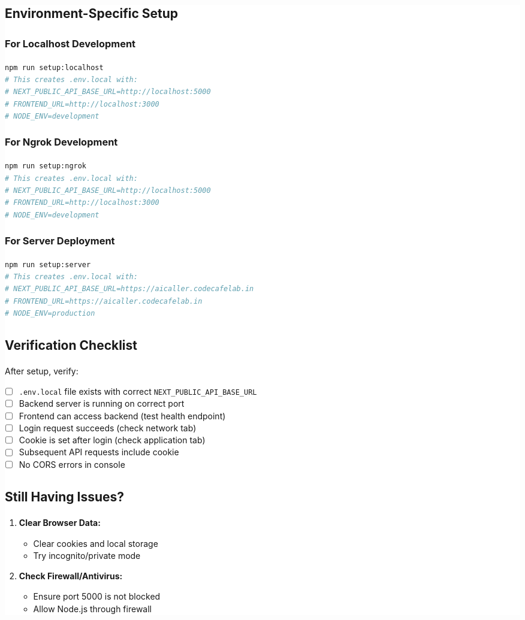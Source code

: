 ## Environment-Specific Setup

### For Localhost Development
```bash
npm run setup:localhost
# This creates .env.local with:
# NEXT_PUBLIC_API_BASE_URL=http://localhost:5000
# FRONTEND_URL=http://localhost:3000
# NODE_ENV=development
```

### For Ngrok Development
```bash
npm run setup:ngrok
# This creates .env.local with:
# NEXT_PUBLIC_API_BASE_URL=http://localhost:5000
# FRONTEND_URL=http://localhost:3000
# NODE_ENV=development
```

### For Server Deployment
```bash
npm run setup:server
# This creates .env.local with:
# NEXT_PUBLIC_API_BASE_URL=https://aicaller.codecafelab.in
# FRONTEND_URL=https://aicaller.codecafelab.in
# NODE_ENV=production
```

## Verification Checklist

After setup, verify:

- [ ] `.env.local` file exists with correct `NEXT_PUBLIC_API_BASE_URL`
- [ ] Backend server is running on correct port
- [ ] Frontend can access backend (test health endpoint)
- [ ] Login request succeeds (check network tab)
- [ ] Cookie is set after login (check application tab)
- [ ] Subsequent API requests include cookie
- [ ] No CORS errors in console

## Still Having Issues?

1. **Clear Browser Data:**
   - Clear cookies and local storage
   - Try incognito/private mode

2. **Check Firewall/Antivirus:**
   - Ensure port 5000 is not blocked
   - Allow Node.js through firewall
